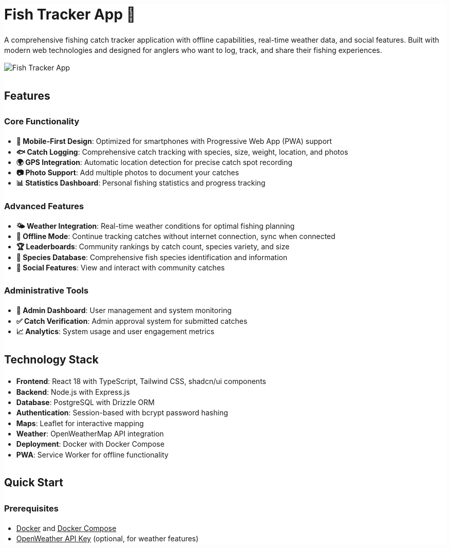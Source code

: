 # Fish Tracker App 🎣

A comprehensive fishing catch tracker application with offline capabilities, real-time weather data, and social features. Built with modern web technologies and designed for anglers who want to log, track, and share their fishing experiences.

![Fish Tracker App](https://via.placeholder.com/800x400/4F46E5/ffffff?text=Fish+Tracker+App)

## Features

### Core Functionality
- **📱 Mobile-First Design**: Optimized for smartphones with Progressive Web App (PWA) support
- **🐟 Catch Logging**: Comprehensive catch tracking with species, size, weight, location, and photos
- **🌍 GPS Integration**: Automatic location detection for precise catch spot recording
- **📷 Photo Support**: Add multiple photos to document your catches
- **📊 Statistics Dashboard**: Personal fishing statistics and progress tracking

### Advanced Features
- **🌤️ Weather Integration**: Real-time weather conditions for optimal fishing planning
- **📱 Offline Mode**: Continue tracking catches without internet connection, sync when connected
- **🏆 Leaderboards**: Community rankings by catch count, species variety, and size
- **🎯 Species Database**: Comprehensive fish species identification and information
- **👥 Social Features**: View and interact with community catches

### Administrative Tools
- **🔧 Admin Dashboard**: User management and system monitoring
- **✅ Catch Verification**: Admin approval system for submitted catches
- **📈 Analytics**: System usage and user engagement metrics

## Technology Stack

- **Frontend**: React 18 with TypeScript, Tailwind CSS, shadcn/ui components
- **Backend**: Node.js with Express.js
- **Database**: PostgreSQL with Drizzle ORM
- **Authentication**: Session-based with bcrypt password hashing
- **Maps**: Leaflet for interactive mapping
- **Weather**: OpenWeatherMap API integration
- **Deployment**: Docker with Docker Compose
- **PWA**: Service Worker for offline functionality

## Quick Start

### Prerequisites

- [Docker](https://docs.docker.com/get-docker/) and [Docker Compose](https://docs.docker.com/compose/install/)
- [OpenWeather API Key](https://openweathermap.org/api) (optional, for weather features)

